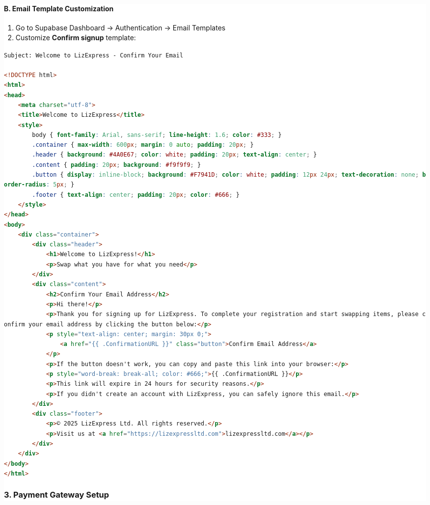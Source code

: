 #### B. Email Template Customization
1. Go to Supabase Dashboard → Authentication → Email Templates
2. Customize **Confirm signup** template:

```html
Subject: Welcome to LizExpress - Confirm Your Email

<!DOCTYPE html>
<html>
<head>
    <meta charset="utf-8">
    <title>Welcome to LizExpress</title>
    <style>
        body { font-family: Arial, sans-serif; line-height: 1.6; color: #333; }
        .container { max-width: 600px; margin: 0 auto; padding: 20px; }
        .header { background: #4A0E67; color: white; padding: 20px; text-align: center; }
        .content { padding: 20px; background: #f9f9f9; }
        .button { display: inline-block; background: #F7941D; color: white; padding: 12px 24px; text-decoration: none; border-radius: 5px; }
        .footer { text-align: center; padding: 20px; color: #666; }
    </style>
</head>
<body>
    <div class="container">
        <div class="header">
            <h1>Welcome to LizExpress!</h1>
            <p>Swap what you have for what you need</p>
        </div>
        <div class="content">
            <h2>Confirm Your Email Address</h2>
            <p>Hi there!</p>
            <p>Thank you for signing up for LizExpress. To complete your registration and start swapping items, please confirm your email address by clicking the button below:</p>
            <p style="text-align: center; margin: 30px 0;">
                <a href="{{ .ConfirmationURL }}" class="button">Confirm Email Address</a>
            </p>
            <p>If the button doesn't work, you can copy and paste this link into your browser:</p>
            <p style="word-break: break-all; color: #666;">{{ .ConfirmationURL }}</p>
            <p>This link will expire in 24 hours for security reasons.</p>
            <p>If you didn't create an account with LizExpress, you can safely ignore this email.</p>
        </div>
        <div class="footer">
            <p>© 2025 LizExpress Ltd. All rights reserved.</p>
            <p>Visit us at <a href="https://lizexpressltd.com">lizexpressltd.com</a></p>
        </div>
    </div>
</body>
</html>
```

### 3. Payment Gateway Setup
